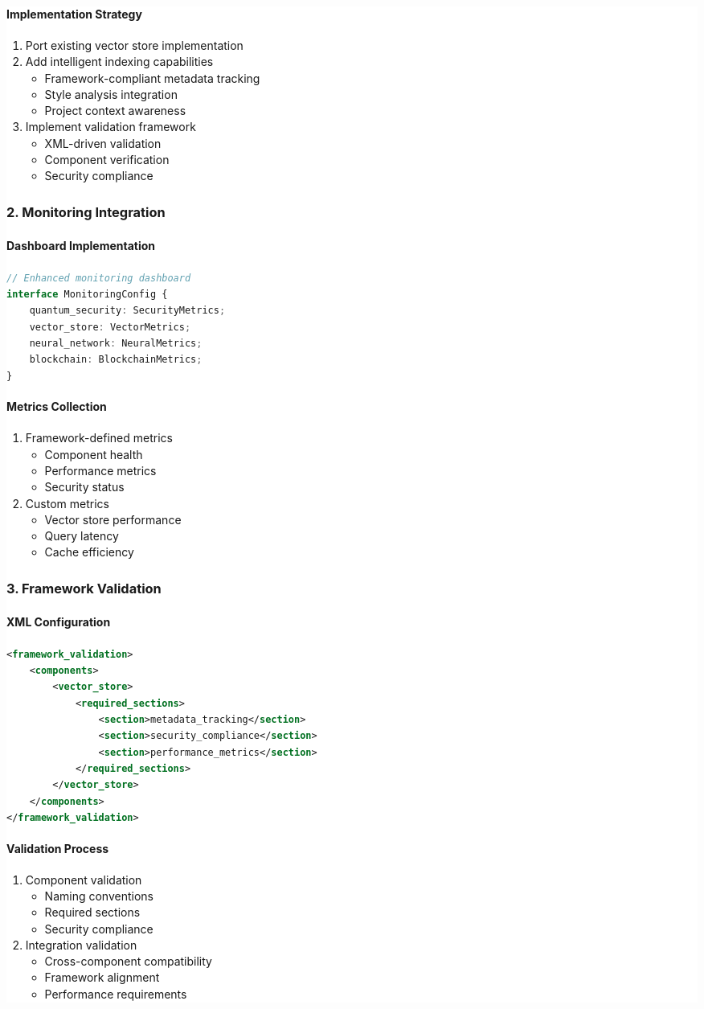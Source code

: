 #### Implementation Strategy
1. Port existing vector store implementation
2. Add intelligent indexing capabilities
   - Framework-compliant metadata tracking
   - Style analysis integration
   - Project context awareness
3. Implement validation framework
   - XML-driven validation
   - Component verification
   - Security compliance

### 2. Monitoring Integration

#### Dashboard Implementation
```typescript
// Enhanced monitoring dashboard
interface MonitoringConfig {
    quantum_security: SecurityMetrics;
    vector_store: VectorMetrics;
    neural_network: NeuralMetrics;
    blockchain: BlockchainMetrics;
}
```

#### Metrics Collection
1. Framework-defined metrics
   - Component health
   - Performance metrics
   - Security status
2. Custom metrics
   - Vector store performance
   - Query latency
   - Cache efficiency

### 3. Framework Validation

#### XML Configuration
```xml
<framework_validation>
    <components>
        <vector_store>
            <required_sections>
                <section>metadata_tracking</section>
                <section>security_compliance</section>
                <section>performance_metrics</section>
            </required_sections>
        </vector_store>
    </components>
</framework_validation>
```

#### Validation Process
1. Component validation
   - Naming conventions
   - Required sections
   - Security compliance
2. Integration validation
   - Cross-component compatibility
   - Framework alignment
   - Performance requirements
